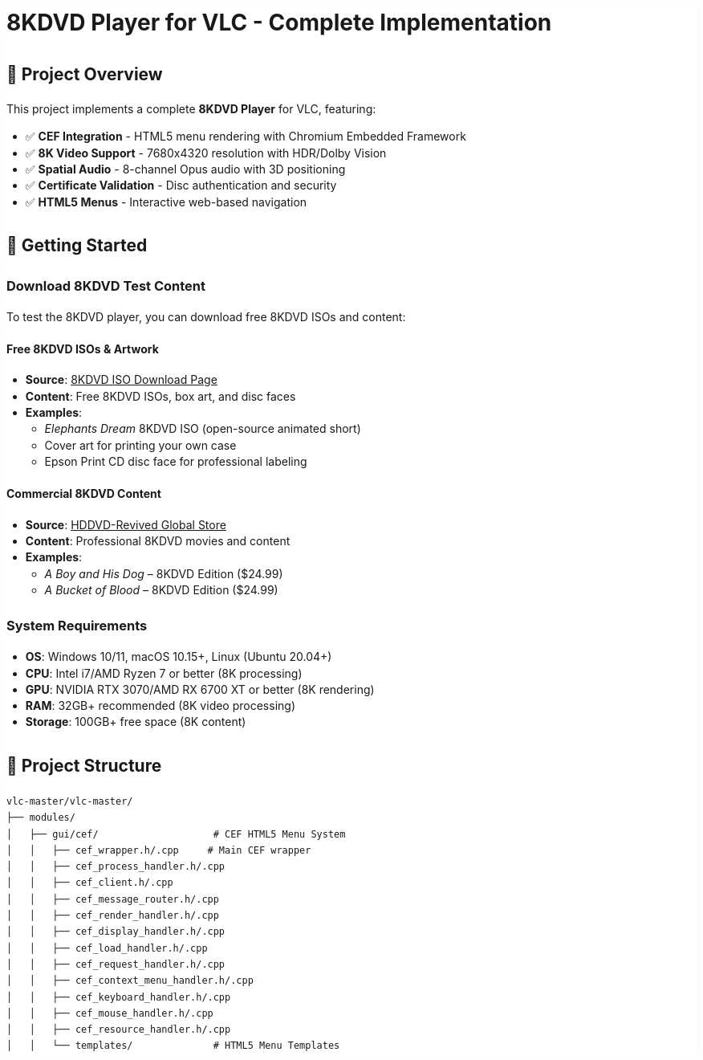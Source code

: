 # 8KDVD Player for VLC - Complete Implementation

## 🎯 **Project Overview**

This project implements a complete **8KDVD Player** for VLC, featuring:

- ✅ **CEF Integration** - HTML5 menu rendering with Chromium Embedded Framework
- ✅ **8K Video Support** - 7680x4320 resolution with HDR/Dolby Vision
- ✅ **Spatial Audio** - 8-channel Opus audio with 3D positioning
- ✅ **Certificate Validation** - Disc authentication and security
- ✅ **HTML5 Menus** - Interactive web-based navigation

## 🚀 **Getting Started**

### **Download 8KDVD Test Content**

To test the 8KDVD player, you can download free 8KDVD ISOs and content:

#### **Free 8KDVD ISOs & Artwork**
- **Source**: [8KDVD ISO Download Page](https://8kdvd.hddvd-revived.com/8kdvd-iso-download-page-free-8kdvd-isos-and-artwork/)
- **Content**: Free 8KDVD ISOs, box art, and disc faces
- **Examples**: 
  - _Elephants Dream_ 8KDVD ISO (open-source animated short)
  - Cover art for printing your own case
  - Epson Print CD disc face for professional labeling

#### **Commercial 8KDVD Content**
- **Source**: [HDDVD-Revived Global Store](https://global.hddvd-revived.com/product-category/movies/8kdvd/)
- **Content**: Professional 8KDVD movies and content
- **Examples**:
  - _A Boy and His Dog_ – 8KDVD Edition ($24.99)
  - _A Bucket of Blood_ – 8KDVD Edition ($24.99)

### **System Requirements**

- **OS**: Windows 10/11, macOS 10.15+, Linux (Ubuntu 20.04+)
- **CPU**: Intel i7/AMD Ryzen 7 or better (8K processing)
- **GPU**: NVIDIA RTX 3070/AMD RX 6700 XT or better (8K rendering)
- **RAM**: 32GB+ recommended (8K video processing)
- **Storage**: 100GB+ free space (8K content)

## 📁 **Project Structure**

```
vlc-master/vlc-master/
├── modules/
│   ├── gui/cef/                    # CEF HTML5 Menu System
│   │   ├── cef_wrapper.h/.cpp     # Main CEF wrapper
│   │   ├── cef_process_handler.h/.cpp
│   │   ├── cef_client.h/.cpp
│   │   ├── cef_message_router.h/.cpp
│   │   ├── cef_render_handler.h/.cpp
│   │   ├── cef_display_handler.h/.cpp
│   │   ├── cef_load_handler.h/.cpp
│   │   ├── cef_request_handler.h/.cpp
│   │   ├── cef_context_menu_handler.h/.cpp
│   │   ├── cef_keyboard_handler.h/.cpp
│   │   ├── cef_mouse_handler.h/.cpp
│   │   ├── cef_resource_handler.h/.cpp
│   │   └── templates/              # HTML5 Menu Templates
```